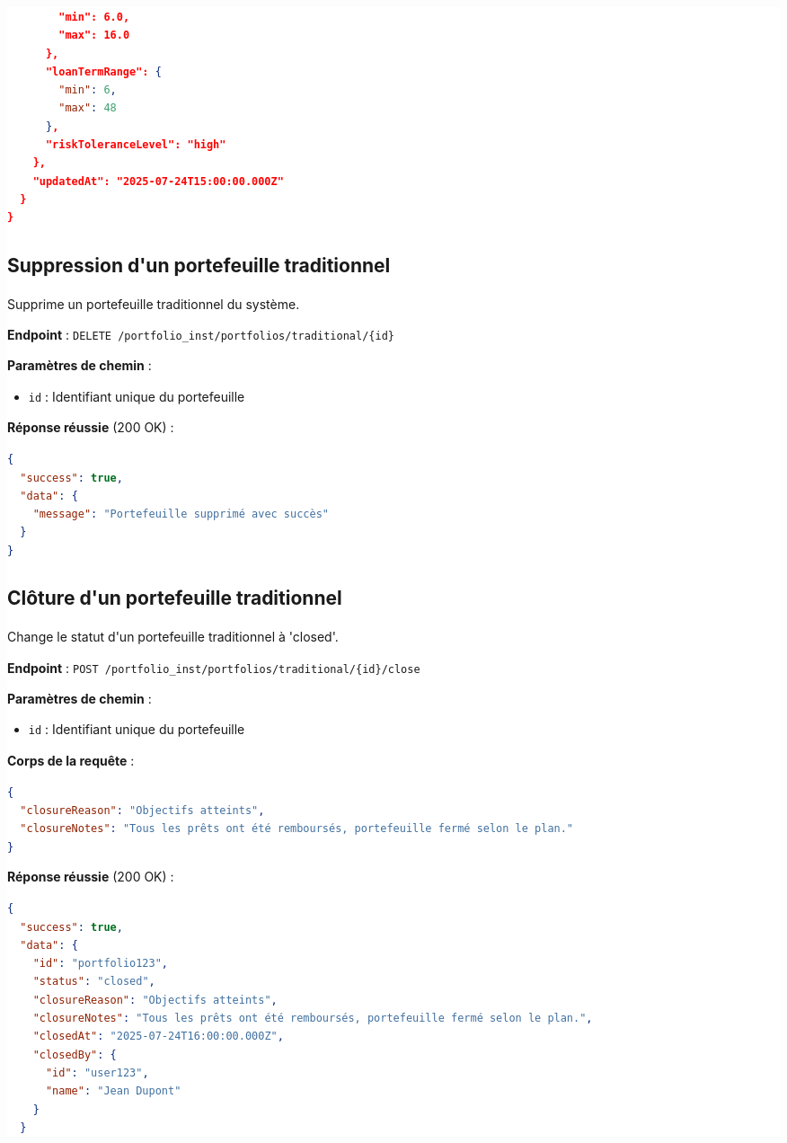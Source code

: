 ```json
        "min": 6.0,
        "max": 16.0
      },
      "loanTermRange": {
        "min": 6,
        "max": 48
      },
      "riskToleranceLevel": "high"
    },
    "updatedAt": "2025-07-24T15:00:00.000Z"
  }
}
```

## Suppression d'un portefeuille traditionnel

Supprime un portefeuille traditionnel du système.

**Endpoint** : `DELETE /portfolio_inst/portfolios/traditional/{id}`

**Paramètres de chemin** :
- `id` : Identifiant unique du portefeuille

**Réponse réussie** (200 OK) :

```json
{
  "success": true,
  "data": {
    "message": "Portefeuille supprimé avec succès"
  }
}
```

## Clôture d'un portefeuille traditionnel

Change le statut d'un portefeuille traditionnel à 'closed'.

**Endpoint** : `POST /portfolio_inst/portfolios/traditional/{id}/close`

**Paramètres de chemin** :
- `id` : Identifiant unique du portefeuille

**Corps de la requête** :

```json
{
  "closureReason": "Objectifs atteints",
  "closureNotes": "Tous les prêts ont été remboursés, portefeuille fermé selon le plan."
}
```

**Réponse réussie** (200 OK) :

```json
{
  "success": true,
  "data": {
    "id": "portfolio123",
    "status": "closed",
    "closureReason": "Objectifs atteints",
    "closureNotes": "Tous les prêts ont été remboursés, portefeuille fermé selon le plan.",
    "closedAt": "2025-07-24T16:00:00.000Z",
    "closedBy": {
      "id": "user123",
      "name": "Jean Dupont"
    }
  }
```